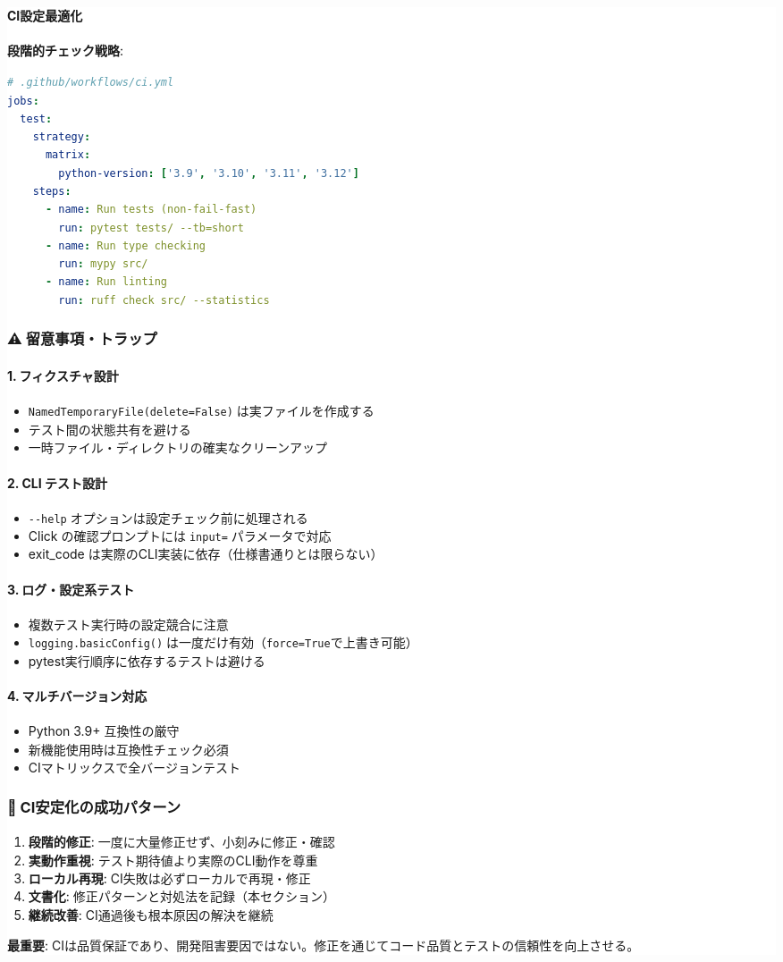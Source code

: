 #### CI設定最適化

**段階的チェック戦略**:
```yaml
# .github/workflows/ci.yml
jobs:
  test:
    strategy:
      matrix:
        python-version: ['3.9', '3.10', '3.11', '3.12']
    steps:
      - name: Run tests (non-fail-fast)
        run: pytest tests/ --tb=short
      - name: Run type checking  
        run: mypy src/
      - name: Run linting
        run: ruff check src/ --statistics
```

### ⚠️ 留意事項・トラップ

#### 1. フィクスチャ設計
- `NamedTemporaryFile(delete=False)` は実ファイルを作成する
- テスト間の状態共有を避ける
- 一時ファイル・ディレクトリの確実なクリーンアップ

#### 2. CLI テスト設計
- `--help` オプションは設定チェック前に処理される
- Click の確認プロンプトには `input=` パラメータで対応
- exit_code は実際のCLI実装に依存（仕様書通りとは限らない）

#### 3. ログ・設定系テスト
- 複数テスト実行時の設定競合に注意
- `logging.basicConfig()` は一度だけ有効（`force=True`で上書き可能）
- pytest実行順序に依存するテストは避ける

#### 4. マルチバージョン対応
- Python 3.9+ 互換性の厳守
- 新機能使用時は互換性チェック必須
- CIマトリックスで全バージョンテスト

### 🎯 CI安定化の成功パターン

1. **段階的修正**: 一度に大量修正せず、小刻みに修正・確認
2. **実動作重視**: テスト期待値より実際のCLI動作を尊重
3. **ローカル再現**: CI失敗は必ずローカルで再現・修正
4. **文書化**: 修正パターンと対処法を記録（本セクション）
5. **継続改善**: CI通過後も根本原因の解決を継続

**最重要**: CIは品質保証であり、開発阻害要因ではない。修正を通じてコード品質とテストの信頼性を向上させる。